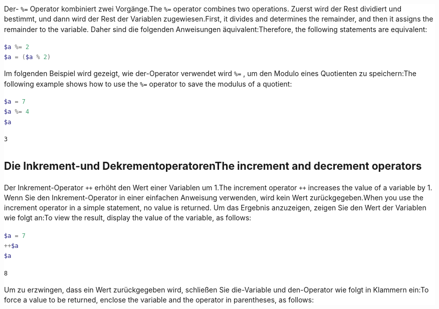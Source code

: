 <span data-ttu-id="752d5-231">Der- `%=` Operator kombiniert zwei Vorgänge.</span><span class="sxs-lookup"><span data-stu-id="752d5-231">The `%=` operator combines two operations.</span></span> <span data-ttu-id="752d5-232">Zuerst wird der Rest dividiert und bestimmt, und dann wird der Rest der Variablen zugewiesen.</span><span class="sxs-lookup"><span data-stu-id="752d5-232">First, it divides and determines the remainder, and then it assigns the remainder to the variable.</span></span> <span data-ttu-id="752d5-233">Daher sind die folgenden Anweisungen äquivalent:</span><span class="sxs-lookup"><span data-stu-id="752d5-233">Therefore, the following statements are equivalent:</span></span>

```powershell
$a %= 2
$a = ($a % 2)
```

<span data-ttu-id="752d5-234">Im folgenden Beispiel wird gezeigt, wie der-Operator verwendet wird `%=` , um den Modulo eines Quotienten zu speichern:</span><span class="sxs-lookup"><span data-stu-id="752d5-234">The following example shows how to use the `%=` operator to save the modulus of a quotient:</span></span>

```powershell
$a = 7
$a %= 4
$a
```

```
3
```

## <a name="the-increment-and-decrement-operators"></a><span data-ttu-id="752d5-235">Die Inkrement-und Dekrementoperatoren</span><span class="sxs-lookup"><span data-stu-id="752d5-235">The increment and decrement operators</span></span>

<span data-ttu-id="752d5-236">Der Inkrement-Operator `++` erhöht den Wert einer Variablen um 1.</span><span class="sxs-lookup"><span data-stu-id="752d5-236">The increment operator `++` increases the value of a variable by 1.</span></span> <span data-ttu-id="752d5-237">Wenn Sie den Inkrement-Operator in einer einfachen Anweisung verwenden, wird kein Wert zurückgegeben.</span><span class="sxs-lookup"><span data-stu-id="752d5-237">When you use the increment operator in a simple statement, no value is returned.</span></span> <span data-ttu-id="752d5-238">Um das Ergebnis anzuzeigen, zeigen Sie den Wert der Variablen wie folgt an:</span><span class="sxs-lookup"><span data-stu-id="752d5-238">To view the result, display the value of the variable, as follows:</span></span>

```powershell
$a = 7
++$a
$a
```

```
8
```

<span data-ttu-id="752d5-239">Um zu erzwingen, dass ein Wert zurückgegeben wird, schließen Sie die-Variable und den-Operator wie folgt in Klammern ein:</span><span class="sxs-lookup"><span data-stu-id="752d5-239">To force a value to be returned, enclose the variable and the operator in parentheses, as follows:</span></span>
